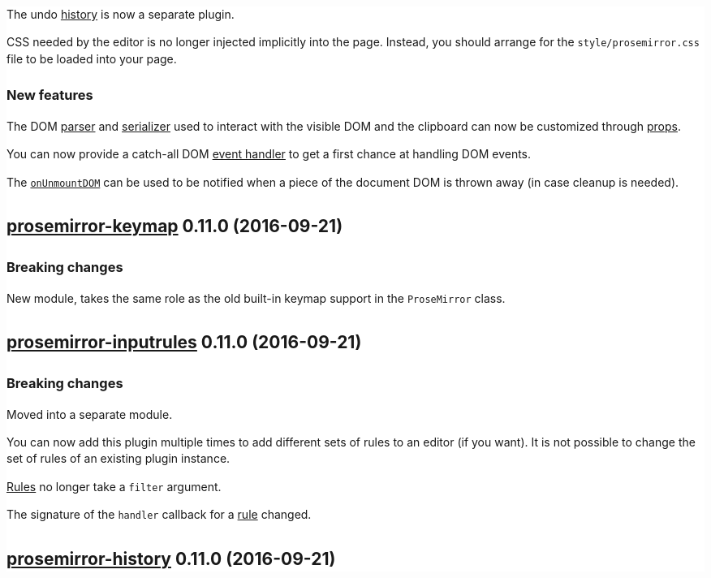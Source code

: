 The undo [history](http://prosemirror.net/docs/ref/version/0.11.0.html#history) is now a separate plugin.

CSS needed by the editor is no longer injected implicitly into the
page. Instead, you should arrange for the `style/prosemirror.css` file
to be loaded into your page.

### New features

The DOM [parser](http://prosemirror.net/docs/ref/version/0.11.0.html#model.DOMParser) and
[serializer](http://prosemirror.net/docs/ref/version/0.11.0.html#model.DOMSerializer) used to interact with the visible
DOM and the clipboard can now be customized through
[props](http://prosemirror.net/docs/ref/version/0.11.0.html#view.EditorProps).

You can now provide a catch-all DOM
[event handler](http://prosemirror.net/docs/ref/version/0.11.0.html#view.EditorProps.handleDOMEvent) to get a first
chance at handling DOM events.

The [`onUnmountDOM`](http://prosemirror.net/docs/ref/version/0.11.0.html#view.EditorProps.onUnmountDOM) can be used to
be notified when a piece of the document DOM is thrown away (in case
cleanup is needed).

## [prosemirror-keymap](http://prosemirror.net/docs/ref/version/0.11.0.html#keymap) 0.11.0 (2016-09-21)

### Breaking changes

New module, takes the same role as the old built-in keymap support in
the `ProseMirror` class.

## [prosemirror-inputrules](http://prosemirror.net/docs/ref/version/0.11.0.html#inputrules) 0.11.0 (2016-09-21)

### Breaking changes

Moved into a separate module.

You can now add this plugin multiple times to add different sets of
rules to an editor (if you want). It is not possible to change the set
of rules of an existing plugin instance.

[Rules](http://prosemirror.net/docs/ref/version/0.11.0.html#inputrules.InputRule) no longer take a `filter` argument.

The signature of the `handler` callback for a
[rule](http://prosemirror.net/docs/ref/version/0.11.0.html#inputrules.InputRule) changed.

## [prosemirror-history](http://prosemirror.net/docs/ref/version/0.11.0.html#history) 0.11.0 (2016-09-21)
